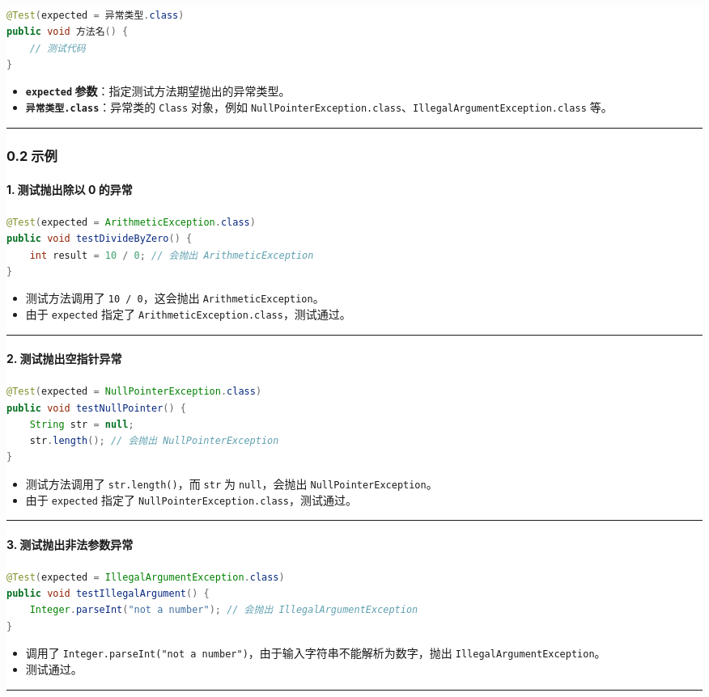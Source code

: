 ```java
@Test(expected = 异常类型.class)
public void 方法名() {
    // 测试代码
}
```

- **`expected` 参数**：指定测试方法期望抛出的异常类型。
- **`异常类型.class`**：异常类的 `Class` 对象，例如 `NullPointerException.class`、`IllegalArgumentException.class` 等。

---

### 0.2 **示例**

#### **1. 测试抛出除以 0 的异常**

```java
@Test(expected = ArithmeticException.class)
public void testDivideByZero() {
    int result = 10 / 0; // 会抛出 ArithmeticException
}
```

- 测试方法调用了 `10 / 0`，这会抛出 `ArithmeticException`。
- 由于 `expected` 指定了 `ArithmeticException.class`，测试通过。

---

#### **2. 测试抛出空指针异常**

```java
@Test(expected = NullPointerException.class)
public void testNullPointer() {
    String str = null;
    str.length(); // 会抛出 NullPointerException
}
```

- 测试方法调用了 `str.length()`，而 `str` 为 `null`，会抛出 `NullPointerException`。
- 由于 `expected` 指定了 `NullPointerException.class`，测试通过。

---

#### **3. 测试抛出非法参数异常**

```java
@Test(expected = IllegalArgumentException.class)
public void testIllegalArgument() {
    Integer.parseInt("not a number"); // 会抛出 IllegalArgumentException
}
```

- 调用了 `Integer.parseInt("not a number")`，由于输入字符串不能解析为数字，抛出 `IllegalArgumentException`。
- 测试通过。

---
